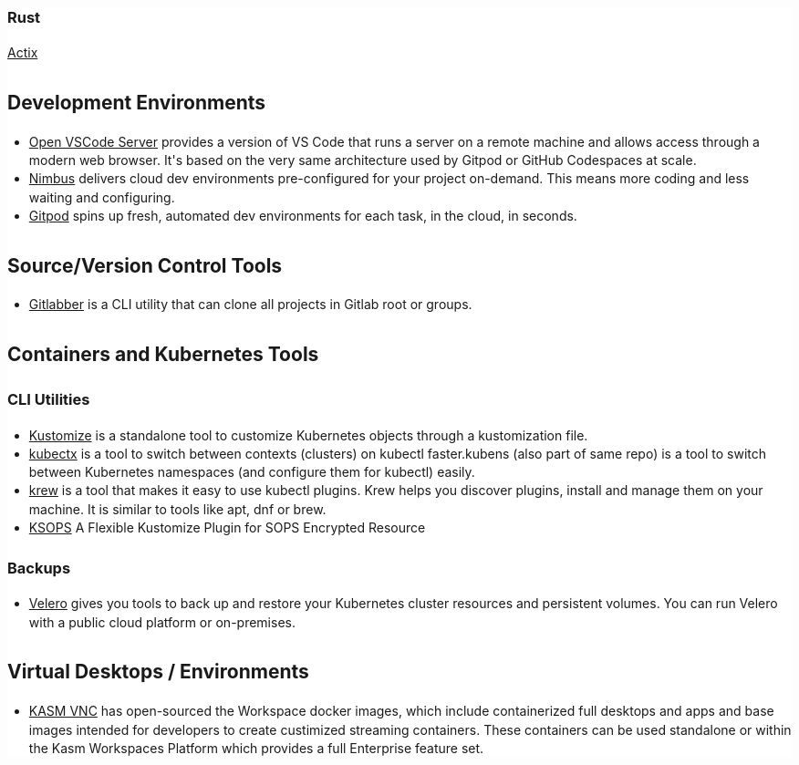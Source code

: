 ### Rust

[Actix](https://actix.rs)

## Development Environments

- [Open VSCode Server](https://github.com/gitpod-io/openvscode-server) provides a version of VS Code that runs a server on a remote machine and allows access through a modern web browser. It's based on the very same architecture used by Gitpod or GitHub Codespaces at scale.
- [Nimbus](https://www.usenimbus.com) delivers cloud dev environments pre-configured for your project on-demand. This means more coding and less waiting and configuring.
- [Gitpod](https://www.gitpod.io) spins up fresh, automated dev environments
for each task, in the cloud, in seconds.

## Source/Version Control Tools

- [Gitlabber](https://github.com/ezbz/gitlabber) is a CLI utility that can clone all projects in Gitlab root or groups.

## Containers and Kubernetes Tools

### CLI Utilities

- [Kustomize](https://kubernetes.io/docs/tasks/manage-kubernetes-objects/kustomization/) is a standalone tool to customize Kubernetes objects through a kustomization file.
- [kubectx](https://github.com/ahmetb/kubectx) is a tool to switch between contexts (clusters) on kubectl faster.kubens (also part of same repo) is a tool to switch between Kubernetes namespaces (and configure them for kubectl) easily.
- [krew](https://github.com/kubernetes-sigs/krew) is a tool that makes it easy to use kubectl plugins. Krew helps you discover plugins, install and manage them on your machine. It is similar to tools like apt, dnf or brew.
- [KSOPS](https://github.com/viaduct-ai/kustomize-sops) A Flexible Kustomize Plugin for SOPS Encrypted Resource

### Backups
- [Velero](https://github.com/vmware-tanzu/velero) gives you tools to back up and restore your Kubernetes cluster resources and persistent volumes. You can run Velero with a public cloud platform or on-premises.

## Virtual Desktops / Environments

- [KASM VNC](https://github.com/kasmtech/KasmVNC) has open-sourced the Workspace docker images, which include containerized full desktops and apps and base images intended for developers to create custimized streaming containers. These containers can be used standalone or within the Kasm Workspaces Platform which provides a full Enterprise feature set.

